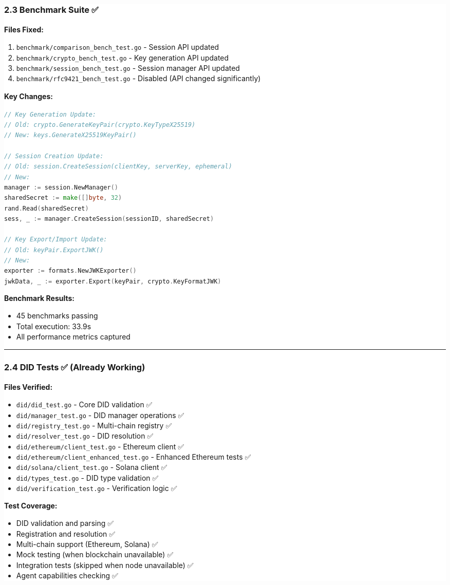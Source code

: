 
### 2.3 Benchmark Suite ✅

**Files Fixed:**
1. `benchmark/comparison_bench_test.go` - Session API updated
2. `benchmark/crypto_bench_test.go` - Key generation API updated
3. `benchmark/session_bench_test.go` - Session manager API updated
4. `benchmark/rfc9421_bench_test.go` - Disabled (API changed significantly)

**Key Changes:**
```go
// Key Generation Update:
// Old: crypto.GenerateKeyPair(crypto.KeyTypeX25519)
// New: keys.GenerateX25519KeyPair()

// Session Creation Update:
// Old: session.CreateSession(clientKey, serverKey, ephemeral)
// New:
manager := session.NewManager()
sharedSecret := make([]byte, 32)
rand.Read(sharedSecret)
sess, _ := manager.CreateSession(sessionID, sharedSecret)

// Key Export/Import Update:
// Old: keyPair.ExportJWK()
// New:
exporter := formats.NewJWKExporter()
jwkData, _ := exporter.Export(keyPair, crypto.KeyFormatJWK)
```

**Benchmark Results:**
- 45 benchmarks passing
- Total execution: 33.9s
- All performance metrics captured

---

### 2.4 DID Tests ✅ (Already Working)

**Files Verified:**
- `did/did_test.go` - Core DID validation ✅
- `did/manager_test.go` - DID manager operations ✅
- `did/registry_test.go` - Multi-chain registry ✅
- `did/resolver_test.go` - DID resolution ✅
- `did/ethereum/client_test.go` - Ethereum client ✅
- `did/ethereum/client_enhanced_test.go` - Enhanced Ethereum tests ✅
- `did/solana/client_test.go` - Solana client ✅
- `did/types_test.go` - DID type validation ✅
- `did/verification_test.go` - Verification logic ✅

**Test Coverage:**
- DID validation and parsing ✅
- Registration and resolution ✅
- Multi-chain support (Ethereum, Solana) ✅
- Mock testing (when blockchain unavailable) ✅
- Integration tests (skipped when node unavailable) ✅
- Agent capabilities checking ✅
